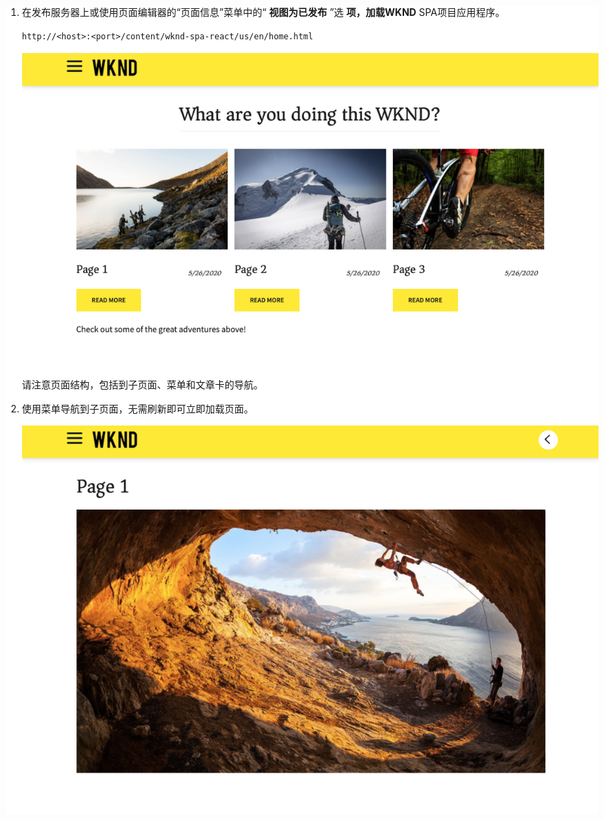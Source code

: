 1. 在发布服务器上或使用页面编辑器的“页面信息”菜单中的“ **视图为已发布** ”选 **项，加载WKND** SPA项目应用程序。

   `http://<host>:<port>/content/wknd-spa-react/us/en/home.html`

   ![预览WKND SPA项目主页](assets/wknd-preview.png)

   请注意页面结构，包括到子页面、菜单和文章卡的导航。

1. 使用菜单导航到子页面，无需刷新即可立即加载页面。

   ![WKND SPA项目第1页](assets/wknd-page1.png)
